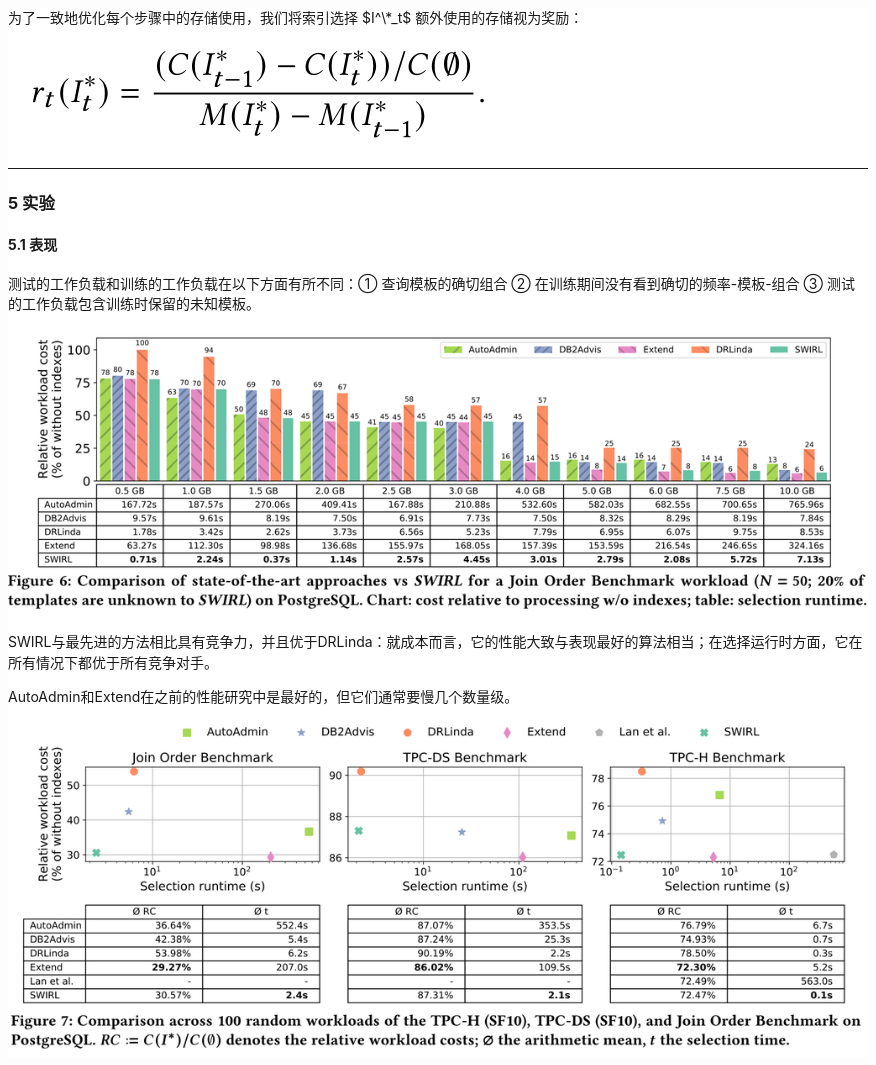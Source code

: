 为了一致地优化每个步骤中的存储使用，我们将索引选择 $I^\*_t$ 额外使用的存储视为奖励：

![img9](/img/Index/25.png)



------



### 5 实验

#### 5.1 表现

测试的工作负载和训练的工作负载在以下方面有所不同：① 查询模板的确切组合 ② 在训练期间没有看到确切的频率-模板-组合 ③ 测试的工作负载包含训练时保留的未知模板。

![img10](/img/Index/26.png)

SWIRL与最先进的方法相比具有竞争力，并且优于DRLinda：就成本而言，它的性能大致与表现最好的算法相当；在选择运行时方面，它在所有情况下都优于所有竞争对手。

AutoAdmin和Extend在之前的性能研究中是最好的，但它们通常要慢几个数量级。

![img11](/img/Index/27.png)
